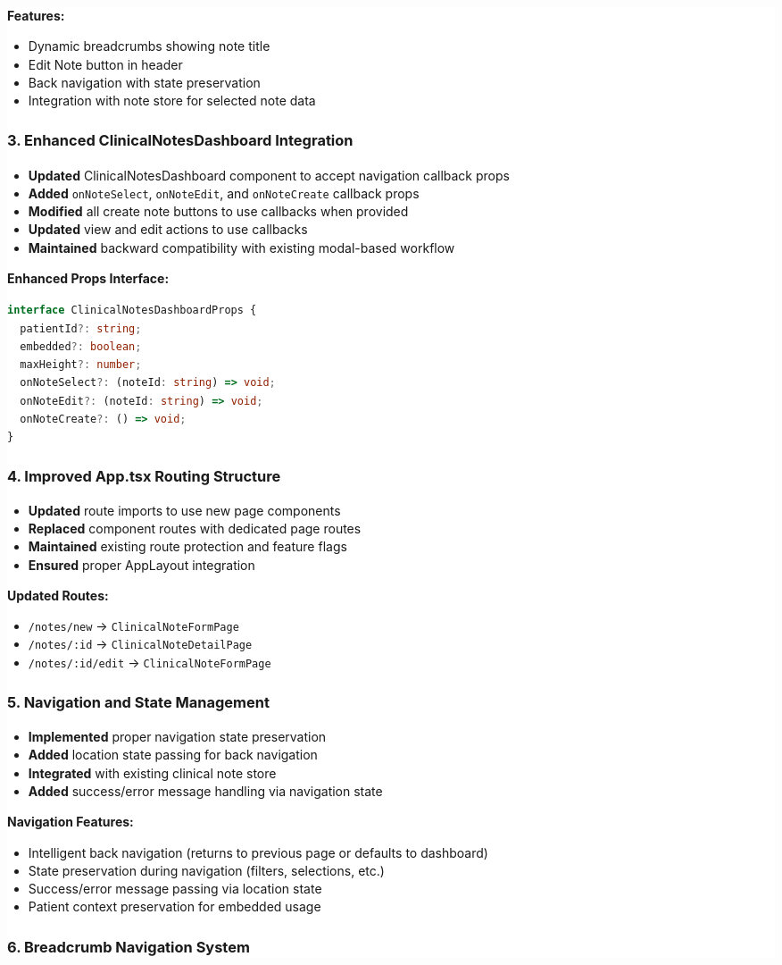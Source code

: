 **Features:**

- Dynamic breadcrumbs showing note title
- Edit Note button in header
- Back navigation with state preservation
- Integration with note store for selected note data

### 3. Enhanced ClinicalNotesDashboard Integration

- **Updated** ClinicalNotesDashboard component to accept navigation callback props
- **Added** `onNoteSelect`, `onNoteEdit`, and `onNoteCreate` callback props
- **Modified** all create note buttons to use callbacks when provided
- **Updated** view and edit actions to use callbacks
- **Maintained** backward compatibility with existing modal-based workflow

**Enhanced Props Interface:**

```typescript
interface ClinicalNotesDashboardProps {
  patientId?: string;
  embedded?: boolean;
  maxHeight?: number;
  onNoteSelect?: (noteId: string) => void;
  onNoteEdit?: (noteId: string) => void;
  onNoteCreate?: () => void;
}
```

### 4. Improved App.tsx Routing Structure

- **Updated** route imports to use new page components
- **Replaced** component routes with dedicated page routes
- **Maintained** existing route protection and feature flags
- **Ensured** proper AppLayout integration

**Updated Routes:**

- `/notes/new` → `ClinicalNoteFormPage`
- `/notes/:id` → `ClinicalNoteDetailPage`
- `/notes/:id/edit` → `ClinicalNoteFormPage`

### 5. Navigation and State Management

- **Implemented** proper navigation state preservation
- **Added** location state passing for back navigation
- **Integrated** with existing clinical note store
- **Added** success/error message handling via navigation state

**Navigation Features:**

- Intelligent back navigation (returns to previous page or defaults to dashboard)
- State preservation during navigation (filters, selections, etc.)
- Success/error message passing via location state
- Patient context preservation for embedded usage

### 6. Breadcrumb Navigation System
